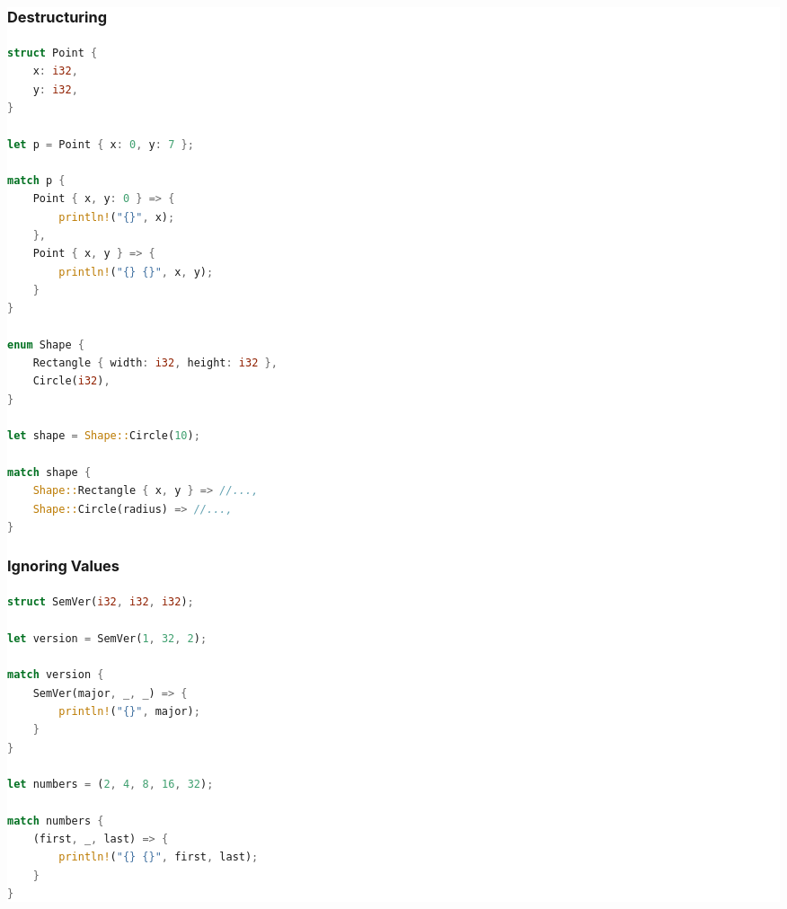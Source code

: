 ### Destructuring
```rust
struct Point {
    x: i32,
    y: i32,
}

let p = Point { x: 0, y: 7 };

match p {
    Point { x, y: 0 } => {
        println!("{}", x);
    },
    Point { x, y } => {
        println!("{} {}", x, y);
    }
}

enum Shape {
    Rectangle { width: i32, height: i32 },
    Circle(i32),
}

let shape = Shape::Circle(10);

match shape {
    Shape::Rectangle { x, y } => //...,
    Shape::Circle(radius) => //...,
}
```

### Ignoring Values
```rust
struct SemVer(i32, i32, i32);

let version = SemVer(1, 32, 2);

match version {
    SemVer(major, _, _) => {
        println!("{}", major);
    }
}

let numbers = (2, 4, 8, 16, 32);

match numbers {
    (first, _, last) => {
        println!("{} {}", first, last);
    }
}
```
